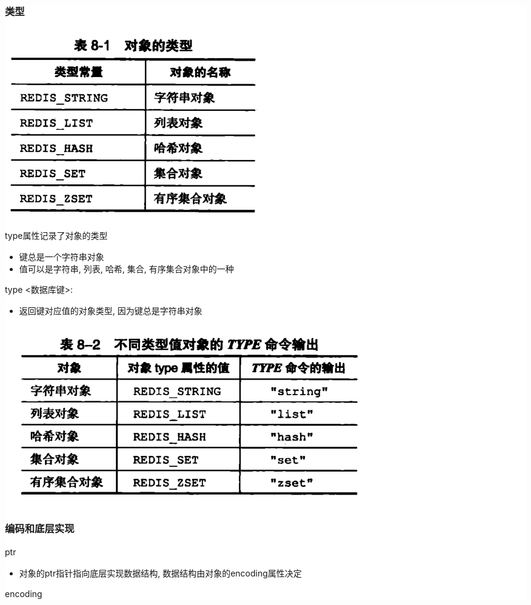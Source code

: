### 类型

![1626870898515](redis.assets/1626870898515.png)

type属性记录了对象的类型

- 键总是一个字符串对象
- 值可以是字符串, 列表, 哈希, 集合, 有序集合对象中的一种

type <数据库键>:

- 返回键对应值的对象类型, 因为键总是字符串对象

![1626870995866](redis.assets/1626870995866.png)

### 编码和底层实现

ptr

- 对象的ptr指针指向底层实现数据结构, 数据结构由对象的encoding属性决定

encoding
